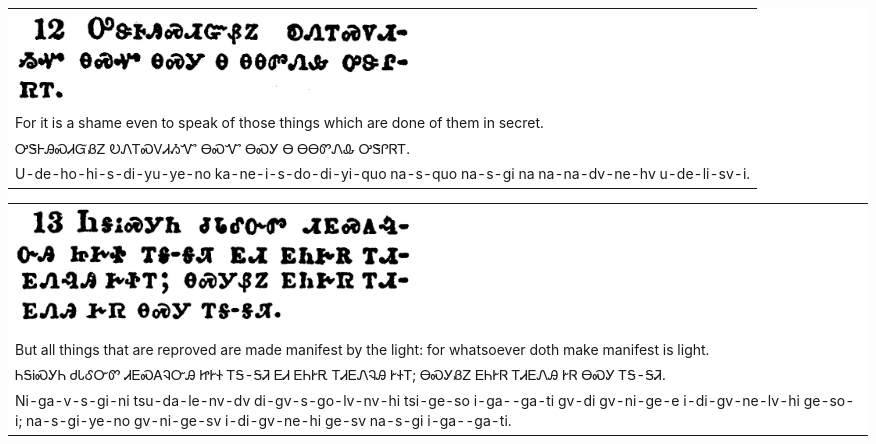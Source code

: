 <table>
<tbody>
<tr class="odd">
<td><a href="100512.png"><img src="100512.png" width="400" /></a></td>
</tr>
<tr class="even">
<td>For it is a shame even to speak of those things which are done of them in secret.</td>
</tr>
<tr class="odd">
<td>ᎤᏕᎰᎯᏍᏗᏳᏰᏃ ᎧᏁᎢᏍᏙᏗᏱᏉ ᎾᏍᏉ ᎾᏍᎩ Ꮎ ᎾᎾᏛᏁᎲ ᎤᏕᎵᏒᎢ.</td>
</tr>
<tr class="even">
<td>U-de-ho-hi-s-di-yu-ye-no ka-ne-i-s-do-di-yi-quo na-s-quo na-s-gi na na-na-dv-ne-hv u-de-li-sv-i.</td>
</tr>
</tbody>
</table>

<table>
<tbody>
<tr class="odd">
<td><a href="100513.png"><img src="100513.png" width="400" /></a></td>
</tr>
<tr class="even">
<td>But all things that are reproved are made manifest by the light: for whatsoever doth make manifest is light.</td>
</tr>
<tr class="odd">
<td>ᏂᎦᎥᏍᎩᏂ ᏧᏓᎴᏅᏛ ᏗᎬᏍᎪᎸᏅᎯ ᏥᎨᏐ ᎢᎦ-ᎦᏘ ᎬᏗ ᎬᏂᎨᎡ ᎢᏗᎬᏁᎸᎯ ᎨᏐᎢ; ᎾᏍᎩᏰᏃ ᎬᏂᎨᏒ ᎢᏗᎬᏁᎯ ᎨᏒ ᎾᏍᎩ ᎢᎦ-ᎦᏘ.</td>
</tr>
<tr class="even">
<td>Ni-ga-v-s-gi-ni tsu-da-le-nv-dv di-gv-s-go-lv-nv-hi tsi-ge-so i-ga--ga-ti gv-di gv-ni-ge-e i-di-gv-ne-lv-hi ge-so-i; na-s-gi-ye-no gv-ni-ge-sv i-di-gv-ne-hi ge-sv na-s-gi i-ga--ga-ti.</td>
</tr>
</tbody>
</table>
